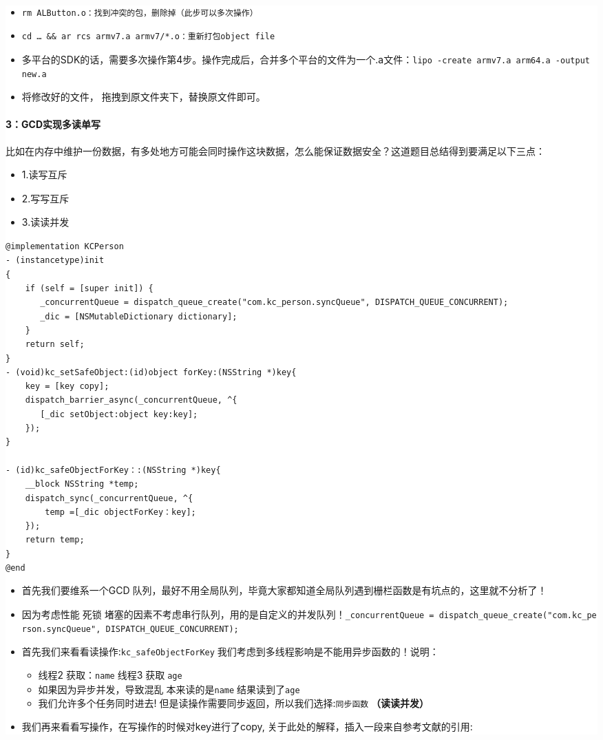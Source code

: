 * `rm ALButton.o：找到冲突的包，删除掉（此步可以多次操作）`

* `cd … && ar rcs armv7.a armv7/*.o：重新打包object file`

* 多平台的SDK的话，需要多次操作第4步。操作完成后，合并多个平台的文件为一个.a文件：`lipo -create armv7.a arm64.a -output new.a`

* 将修改好的文件， 拖拽到原文件夹下，替换原文件即可。


#### 3：GCD实现多读单写

比如在内存中维护一份数据，有多处地方可能会同时操作这块数据，怎么能保证数据安全？这道题目总结得到要满足以下三点：

* 1.读写互斥

* 2.写写互斥

* 3.读读并发

```
@implementation KCPerson
- (instancetype)init
{
    if (self = [super init]) {
       _concurrentQueue = dispatch_queue_create("com.kc_person.syncQueue", DISPATCH_QUEUE_CONCURRENT);
       _dic = [NSMutableDictionary dictionary];
    }
    return self;
}
- (void)kc_setSafeObject:(id)object forKey:(NSString *)key{
    key = [key copy];
    dispatch_barrier_async(_concurrentQueue, ^{
       [_dic setObject:object key:key];
    });
}

- (id)kc_safeObjectForKey：:(NSString *)key{
    __block NSString *temp;
    dispatch_sync(_concurrentQueue, ^{
        temp =[_dic objectForKey：key];
    });
    return temp;
}
@end
```

* 首先我们要维系一个GCD 队列，最好不用全局队列，毕竟大家都知道全局队列遇到栅栏函数是有坑点的，这里就不分析了！

* 因为考虑性能 死锁 堵塞的因素不考虑串行队列，用的是自定义的并发队列！`_concurrentQueue = dispatch_queue_create("com.kc_person.syncQueue", DISPATCH_QUEUE_CONCURRENT);`

* 首先我们来看看读操作:`kc_safeObjectForKey` 我们考虑到多线程影响是不能用异步函数的！说明：
    * 线程2 获取：`name` 线程3 获取 `age`
    * 如果因为异步并发，导致混乱 本来读的是`name` 结果读到了`age`
    * 我们允许多个任务同时进去! 但是读操作需要同步返回，所以我们选择:`同步函数` **（读读并发）**
* 我们再来看看写操作，在写操作的时候对key进行了copy, 关于此处的解释，插入一段来自参考文献的引用:
